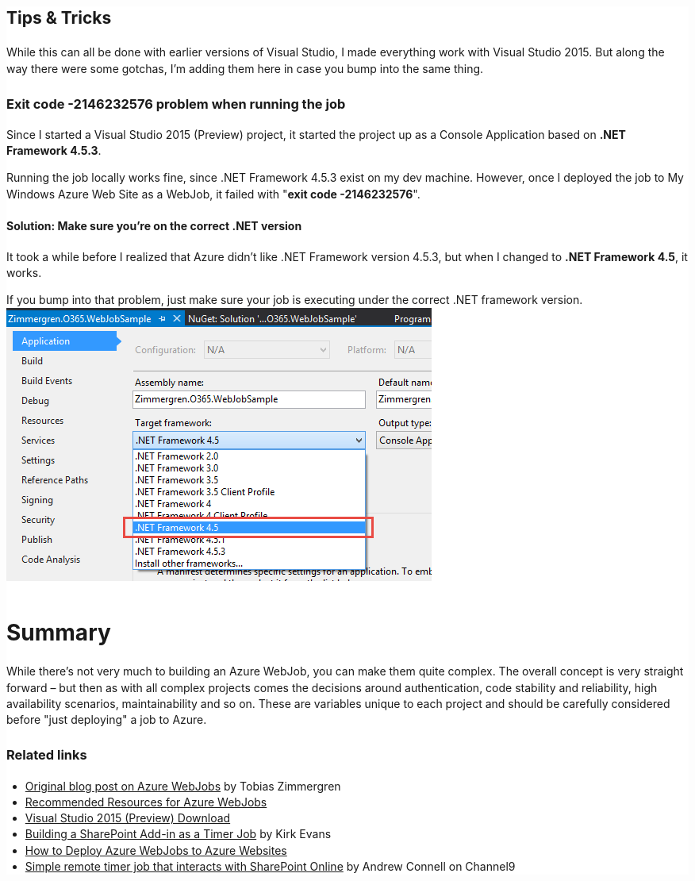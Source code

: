 
## Tips & Tricks ##
While this can all be done with earlier versions of Visual Studio, I made everything work with Visual Studio 2015. But along the way there were some gotchas, I’m adding them here in case you bump into the same thing.

### Exit code -2146232576 problem when running the job ###
Since I started a Visual Studio 2015 (Preview) project, it started the project up as a Console Application based on **.NET Framework 4.5.3**.

Running the job locally works fine, since .NET Framework 4.5.3 exist on my dev machine. However, once I deployed the job to My Windows Azure Web Site as a WebJob, it failed with "**exit code -2146232576**".

#### Solution: Make sure you’re on the correct .NET version ####
It took a while before I realized that Azure didn’t like .NET Framework version 4.5.3, but when I changed to **.NET Framework 4.5**, it works.

If you bump into that problem, just make sure your job is executing under the correct .NET framework version.
![Displays the Visual Studio Project Properties page, Application tab, showing the Target framework drop down, highlighting dot NET Framework 4.5.](media/Getting-Started-with-building-Azure-WebJobs-for-your-Office365-sites/21.Change-NET-Framework-In-Visual-Studio-2015.png)

# Summary #
While there’s not very much to building an Azure WebJob, you can make them quite complex. The overall concept is very straight forward – but then as with all complex projects comes the decisions around authentication, code stability and reliability, high availability scenarios, maintainability and so on. These are variables unique to each project and should be carefully considered before "just deploying" a job to Azure.

### Related links ###
-  [Original blog post on Azure WebJobs](http://zimmergren.net/technical/getting-started-with-building-azure-webjobs-timer-jobs-for-your-office-365-sites) by Tobias Zimmergren
-  [Recommended Resources for Azure WebJobs](http://azure.microsoft.com/en-us/documentation/articles/websites-webjobs-resources/)
-  [Visual Studio 2015 (Preview) Download](http://www.visualstudio.com/en-us/downloads/visual-studio-2015-downloads-vs.aspx)
-  [Building a SharePoint Add-in as a Timer Job](http://blogs.msdn.com/b/kaevans/archive/2014/03/02/building-a-sharepoint-app-as-a-timer-job.aspx) by Kirk Evans
-  [How to Deploy Azure WebJobs to Azure Websites](http://azure.microsoft.com/en-us/documentation/articles/websites-dotnet-deploy-webjobs/)
-  [Simple remote timer job that interacts with SharePoint Online](http://channel9.msdn.com/Blogs/Office-365-Dev/Simple-remote-timer-job-that-interacts-with-SharePoint-Online-Office-365-Developer-Patterns-and-Prac) by Andrew Connell on Channel9
